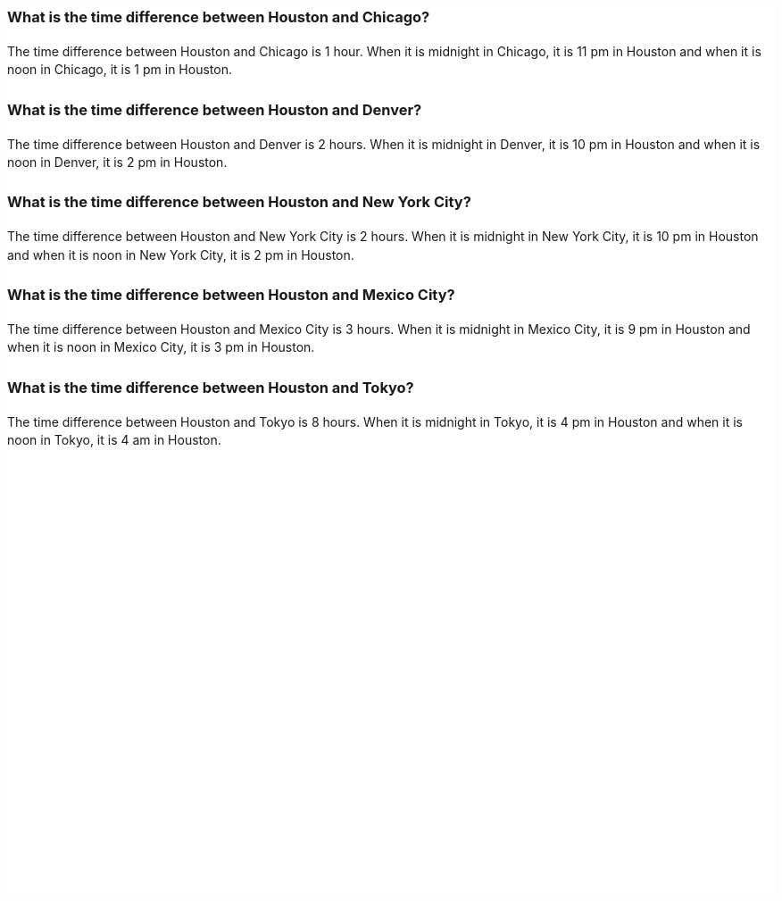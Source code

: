<h3>What is the time difference between Houston and Chicago?</h3>

<p>The time difference between Houston and Chicago is 1 hour. When it is midnight in Chicago, it is 11 pm in Houston and when it is noon in Chicago, it is 1 pm in Houston.</p> 

<h3>What is the time difference between Houston and Denver?</h3>

<p>The time difference between Houston and Denver is 2 hours. When it is midnight in Denver, it is 10 pm in Houston and when it is noon in Denver, it is 2 pm in Houston.</p> 

<h3>What is the time difference between Houston and New York City?</h3>

<p>The time difference between Houston and New York City is 2 hours. When it is midnight in New York City, it is 10 pm in Houston and when it is noon in New York City, it is 2 pm in Houston.</p> 

<h3>What is the time difference between Houston and Mexico City?</h3>

<p>The time difference between Houston and Mexico City is 3 hours. When it is midnight in Mexico City, it is 9 pm in Houston and when it is noon in Mexico City, it is 3 pm in Houston.</p> 

<h3>What is the time difference between Houston and Tokyo?</h3>

<p>The time difference between Houston and Tokyo is 8 hours. When it is midnight in Tokyo, it is 4 pm in Houston and when it is noon in Tokyo, it is 4 am in Houston.</p>

<div style="position: relative; padding-bottom: 56.25%; overflow: hidden"><iframe src="https://www.youtube.com/embed/z-VVLWWvAEU" frameborder="0" allow="accelerometer; autoplay; clipboard-write; encrypted-media; gyroscope; picture-in-picture; web-share" allowfullscreen style="position: absolute; top: 0; left: 0; width: 100%; height: 100%;"></iframe>
</div>